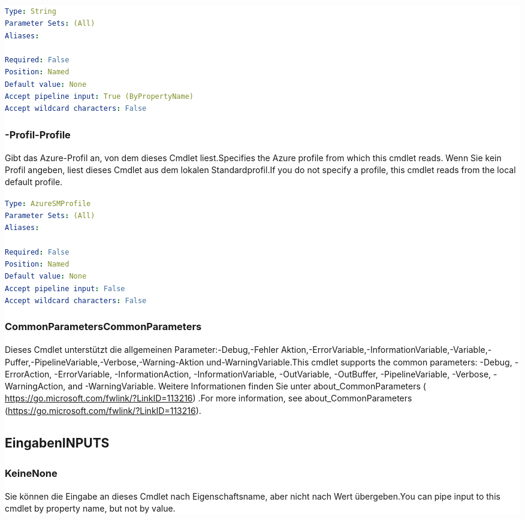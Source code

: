 ```yaml
Type: String
Parameter Sets: (All)
Aliases: 

Required: False
Position: Named
Default value: None
Accept pipeline input: True (ByPropertyName)
Accept wildcard characters: False
```

### <span data-ttu-id="891b9-131">-Profil</span><span class="sxs-lookup"><span data-stu-id="891b9-131">-Profile</span></span>
<span data-ttu-id="891b9-132">Gibt das Azure-Profil an, von dem dieses Cmdlet liest.</span><span class="sxs-lookup"><span data-stu-id="891b9-132">Specifies the Azure profile from which this cmdlet reads.</span></span> <span data-ttu-id="891b9-133">Wenn Sie kein Profil angeben, liest dieses Cmdlet aus dem lokalen Standardprofil.</span><span class="sxs-lookup"><span data-stu-id="891b9-133">If you do not specify a profile, this cmdlet reads from the local default profile.</span></span>

```yaml
Type: AzureSMProfile
Parameter Sets: (All)
Aliases: 

Required: False
Position: Named
Default value: None
Accept pipeline input: False
Accept wildcard characters: False
```

### <span data-ttu-id="891b9-134">CommonParameters</span><span class="sxs-lookup"><span data-stu-id="891b9-134">CommonParameters</span></span>
<span data-ttu-id="891b9-135">Dieses Cmdlet unterstützt die allgemeinen Parameter:-Debug,-Fehler Aktion,-ErrorVariable,-InformationVariable,-Variable,-Puffer,-PipelineVariable,-Verbose,-Warning-Aktion und-WarningVariable.</span><span class="sxs-lookup"><span data-stu-id="891b9-135">This cmdlet supports the common parameters: -Debug, -ErrorAction, -ErrorVariable, -InformationAction, -InformationVariable, -OutVariable, -OutBuffer, -PipelineVariable, -Verbose, -WarningAction, and -WarningVariable.</span></span> <span data-ttu-id="891b9-136">Weitere Informationen finden Sie unter about_CommonParameters ( https://go.microsoft.com/fwlink/?LinkID=113216) .</span><span class="sxs-lookup"><span data-stu-id="891b9-136">For more information, see about_CommonParameters (https://go.microsoft.com/fwlink/?LinkID=113216).</span></span>

## <span data-ttu-id="891b9-137">Eingaben</span><span class="sxs-lookup"><span data-stu-id="891b9-137">INPUTS</span></span>

### <span data-ttu-id="891b9-138">Keine</span><span class="sxs-lookup"><span data-stu-id="891b9-138">None</span></span>
<span data-ttu-id="891b9-139">Sie können die Eingabe an dieses Cmdlet nach Eigenschaftsname, aber nicht nach Wert übergeben.</span><span class="sxs-lookup"><span data-stu-id="891b9-139">You can pipe input to this cmdlet by property name, but not by value.</span></span>
